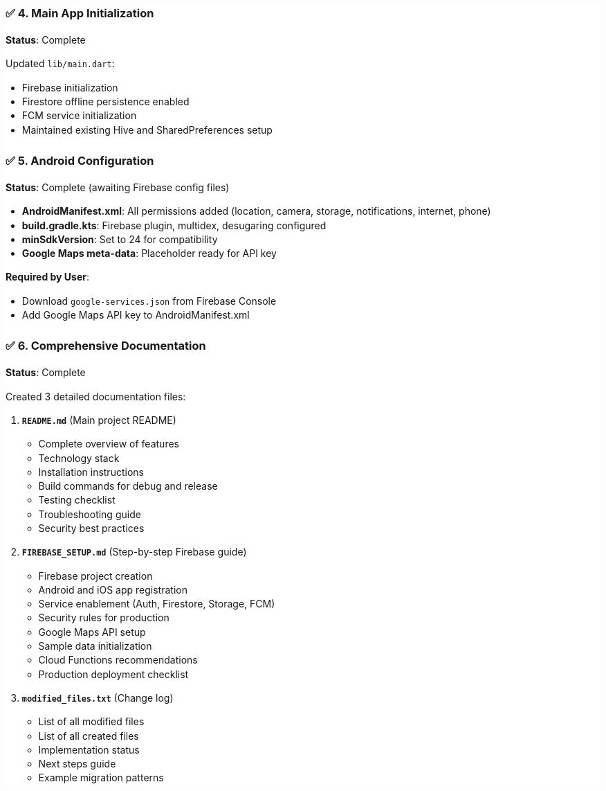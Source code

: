 ### ✅ 4. Main App Initialization
**Status**: Complete

Updated `lib/main.dart`:
- Firebase initialization
- Firestore offline persistence enabled
- FCM service initialization
- Maintained existing Hive and SharedPreferences setup

### ✅ 5. Android Configuration
**Status**: Complete (awaiting Firebase config files)

- **AndroidManifest.xml**: All permissions added (location, camera, storage, notifications, internet, phone)
- **build.gradle.kts**: Firebase plugin, multidex, desugaring configured
- **minSdkVersion**: Set to 24 for compatibility
- **Google Maps meta-data**: Placeholder ready for API key

**Required by User**:
- Download `google-services.json` from Firebase Console
- Add Google Maps API key to AndroidManifest.xml

### ✅ 6. Comprehensive Documentation
**Status**: Complete

Created 3 detailed documentation files:

1. **`README.md`** (Main project README)
   - Complete overview of features
   - Technology stack
   - Installation instructions
   - Build commands for debug and release
   - Testing checklist
   - Troubleshooting guide
   - Security best practices

2. **`FIREBASE_SETUP.md`** (Step-by-step Firebase guide)
   - Firebase project creation
   - Android and iOS app registration
   - Service enablement (Auth, Firestore, Storage, FCM)
   - Security rules for production
   - Google Maps API setup
   - Sample data initialization
   - Cloud Functions recommendations
   - Production deployment checklist

3. **`modified_files.txt`** (Change log)
   - List of all modified files
   - List of all created files
   - Implementation status
   - Next steps guide
   - Example migration patterns
